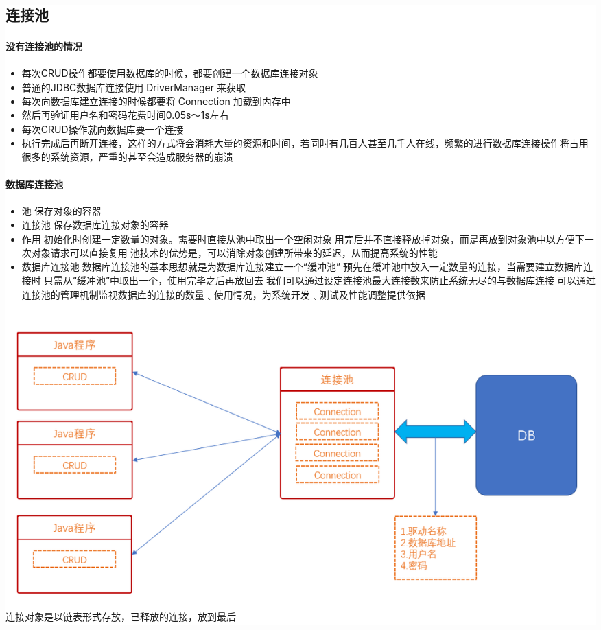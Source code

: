 ## 连接池

#### 没有连接池的情况
- 每次CRUD操作都要使用数据库的时候，都要创建一个数据库连接对象
- 普通的JDBC数据库连接使用 DriverManager 来获取
- 每次向数据库建立连接的时候都要将 Connection 加载到内存中
- 然后再验证用户名和密码花费时间0.05s～1s左右
- 每次CRUD操作就向数据库要一个连接
- 执行完成后再断开连接，这样的方式将会消耗大量的资源和时间，若同时有几百人甚至几千人在线，频繁的进行数据库连接操作将占用很多的系统资源，严重的甚至会造成服务器的崩溃


#### 数据库连接池
- 池
保存对象的容器
- 连接池
保存数据库连接对象的容器
- 作用
初始化时创建一定数量的对象。需要时直接从池中取出一个空闲对象 
用完后并不直接释放掉对象，而是再放到对象池中以方便下一次对象请求可以直接复用 
池技术的优势是，可以消除对象创建所带来的延迟，从而提高系统的性能 
- 数据库连接池
数据库连接池的基本思想就是为数据库连接建立一个“缓冲池”
预先在缓冲池中放入一定数量的连接，当需要建立数据库连接时
只需从“缓冲池”中取出一个，使用完毕之后再放回去
我们可以通过设定连接池最大连接数来防止系统无尽的与数据库连接
可以通过连接池的管理机制监视数据库的连接的数量﹑使用情况，为系统开发﹑测试及性能调整提供依据

![连接池](jdbc-note-3/8.png)
连接对象是以链表形式存放，已释放的连接，放到最后
